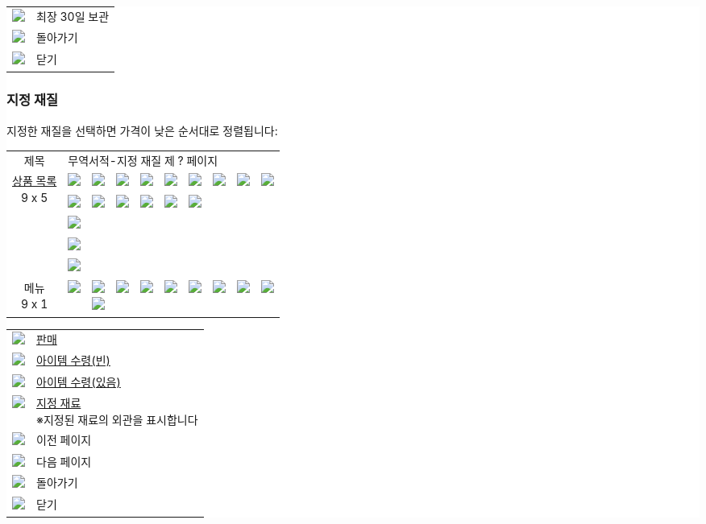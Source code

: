 <table>
    <tr><td align="center"><img src="https://i.imgur.com/gdvdPTL.png" width="48"/></td><td>최장 30일 보관</td></tr>
    <tr><td align="center"><img src="https://i.imgur.com/Rmxj4Sf.png" width="48"/></td><td>돌아가기</td></tr>
    <tr><td align="center"><img src="https://i.imgur.com/sAwvuIi.png" width="48"/></td><td>닫기</td></tr>
</table>

### 지정 재질
지정한 재질을 선택하면 가격이 낮은 순서대로 정렬됩니다:

<table>
    <tr><td align="center">제목</td><td colspan="9">무역서적-지정 재질 제 ? 페이지</td></tr>
    <tr><td rowspan="5" align="center"><a href="#상품 목록">상품 목록</a><br/>9 x 5</td><td><img src="https://i.imgur.com/L0mAQIY.png" width="48"/></td><td><img src="https://i.imgur.com/L0mAQIY.png" width="48"/></td><td><img src="https://i.imgur.com/L0mAQIY.png" width="48"/></td><td><img src="https://i.imgur.com/L0mAQIY.png" width="48"/></td><td><img src="https://i.imgur.com/L0mAQIY.png" width="48"/></td><td><img src="https://i.imgur.com/L0mAQIY.png" width="48"/></td><td><img src="https://i.imgur.com/L0mAQIY.png" width="48"/></td><td><img src="https://i.imgur.com/L0mAQIY.png" width="48"/></td><td><img src="https://i.imgur.com/L0mAQIY.png" width="48"/></td></tr>
    <tr><td><img src="https://i.imgur.com/L0mAQIY.png" width="48"/></td><td><img src="https://i.imgur.com/L0mAQIY.png" width="48"/></td><td><img src="https://i.imgur.com/L0mAQIY.png" width="48"/></td><td><img src="https://i.imgur.com/L0mAQIY.png" width="48"/></td><td><img src="https://i.imgur.com/L0mAQIY.png" width="48"/></td><td><img src="https://i.imgur.com/L0mAQIY.png" width="48"/></td><td></td><td></td><td></td></tr>
    <tr><td><img src="https://i.imgur.com/wl43BjZ.png" width="48"/></td><td></td><td></td><td></td><td></td><td></td><td></td><td></td><td></td></tr>
    <tr><td><img src="https://i.imgur.com/wl43BjZ.png" width="48"/></td><td></td><td></td><td></td><td></td><td></td><td></td><td></td><td></td></tr>
    <tr><td><img src="https://i.imgur.com/wl43BjZ.png" width="48"/></td><td></td><td></td><td></td><td></td><td></td><td></td><td></td><td></td></tr>
    <tr><td align="center">메뉴<br/>9 x 1</td><td><img src="https://i.imgur.com/cKD5158.png" width="48"/></td><td><img src="https://i.imgur.com/RYkUSg8.png" width="48"/><br/><img src="https://i.imgur.com/aqAav7p.png" width="48"/></td><td><img src="https://i.imgur.com/L0mAQIY.png" width="48"/></td><td><img src="https://i.imgur.com/wl43BjZ.png" width="48"/></td><td><img src="https://i.imgur.com/SiqPzjW.png" width="48"/></td><td><img src="https://i.imgur.com/n4ZOA7e.png" width="48"/></td><td><img src="https://i.imgur.com/wl43BjZ.png" width="48"/></td><td><img src="https://i.imgur.com/Rmxj4Sf.png" width="48"/></td><td><img src="https://i.imgur.com/sAwvuIi.png" width="48"/></td></tr>
</table>

<table>
    <tr><td align="center"><img src="https://i.imgur.com/cKD5158.png" width="48"/></td><td><a href="#판매 상품">판매</a></td></tr>
    <tr><td align="center"><img src="https://i.imgur.com/RYkUSg8.png" width="48"/></td><td><a href="#아이템 수령">아이템 수령(빈)</a></td></tr>
    <tr><td align="center"><img src="https://i.imgur.com/aqAav7p.png" width="48"/></td><td><a href="#아이템 수령">아이템 수령(있음)</a></td></tr>
    <tr><td align="center"><img src="https://i.imgur.com/L0mAQIY.png" width="48"/></td><td><a href="#지정 재료">지정 재료</a><br/>※지정된 재료의 외관을 표시합니다</td></tr>
    <tr><td align="center"><img src="https://i.imgur.com/SiqPzjW.png" width="48"/></td><td>이전 페이지</td></tr>
    <tr><td align="center"><img src="https://i.imgur.com/n4ZOA7e.png" width="48"/></td><td>다음 페이지</td></tr>
    <tr><td align="center"><img src="https://i.imgur.com/Rmxj4Sf.png" width="48"/></td><td>돌아가기</td></tr>
    <tr><td align="center"><img src="https://i.imgur.com/sAwvuIi.png" width="48"/></td><td>닫기</td></tr>
</table>
